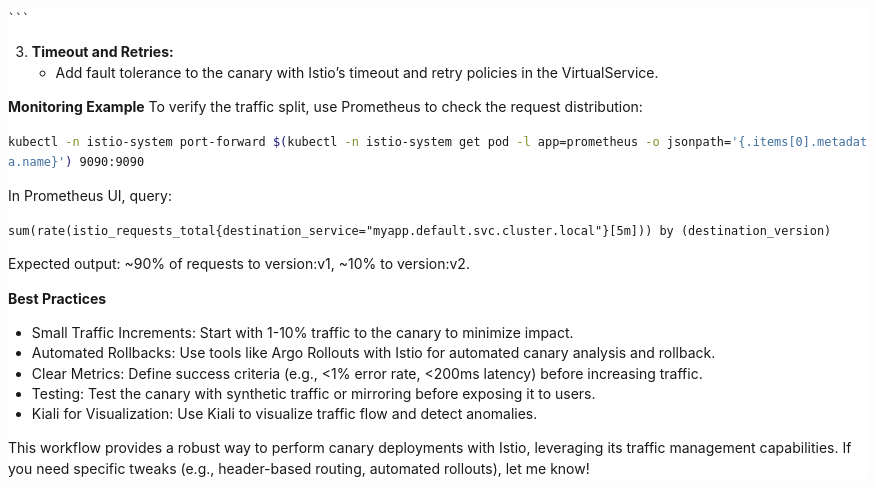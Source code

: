     ```
3. **Timeout and Retries:**
    - Add fault tolerance to the canary with Istio’s timeout and retry policies in the VirtualService.

**Monitoring Example**
To verify the traffic split, use Prometheus to check the request distribution:

```bash
kubectl -n istio-system port-forward $(kubectl -n istio-system get pod -l app=prometheus -o jsonpath='{.items[0].metadata.name}') 9090:9090
```
In Prometheus UI, query:
```text
sum(rate(istio_requests_total{destination_service="myapp.default.svc.cluster.local"}[5m])) by (destination_version)
```
Expected output: ~90% of requests to version:v1, ~10% to version:v2.

**Best Practices**
- Small Traffic Increments: Start with 1-10% traffic to the canary to minimize impact.
- Automated Rollbacks: Use tools like Argo Rollouts with Istio for automated canary analysis and rollback.
- Clear Metrics: Define success criteria (e.g., <1% error rate, <200ms latency) before increasing traffic.
- Testing: Test the canary with synthetic traffic or mirroring before exposing it to users.
- Kiali for Visualization: Use Kiali to visualize traffic flow and detect anomalies.

This workflow provides a robust way to perform canary deployments with Istio, leveraging its traffic management capabilities. If you need specific tweaks (e.g., header-based routing, automated rollouts), let me know!
